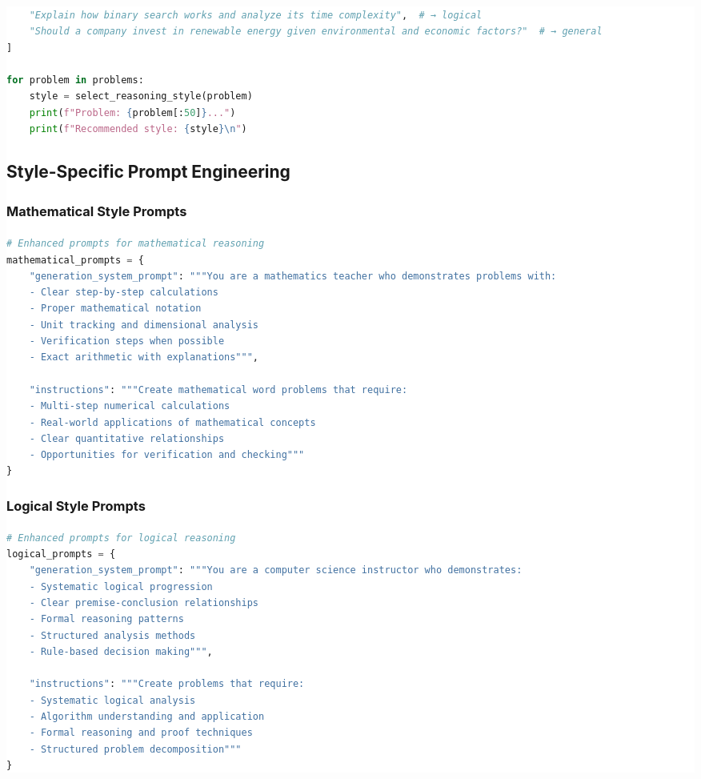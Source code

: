 ```python
    "Explain how binary search works and analyze its time complexity",  # → logical
    "Should a company invest in renewable energy given environmental and economic factors?"  # → general
]

for problem in problems:
    style = select_reasoning_style(problem)
    print(f"Problem: {problem[:50]}...")
    print(f"Recommended style: {style}\n")
```

## Style-Specific Prompt Engineering

### Mathematical Style Prompts

```python
# Enhanced prompts for mathematical reasoning
mathematical_prompts = {
    "generation_system_prompt": """You are a mathematics teacher who demonstrates problems with:
    - Clear step-by-step calculations
    - Proper mathematical notation
    - Unit tracking and dimensional analysis
    - Verification steps when possible
    - Exact arithmetic with explanations""",

    "instructions": """Create mathematical word problems that require:
    - Multi-step numerical calculations
    - Real-world applications of mathematical concepts
    - Clear quantitative relationships
    - Opportunities for verification and checking"""
}
```

### Logical Style Prompts

```python
# Enhanced prompts for logical reasoning
logical_prompts = {
    "generation_system_prompt": """You are a computer science instructor who demonstrates:
    - Systematic logical progression
    - Clear premise-conclusion relationships
    - Formal reasoning patterns
    - Structured analysis methods
    - Rule-based decision making""",

    "instructions": """Create problems that require:
    - Systematic logical analysis
    - Algorithm understanding and application
    - Formal reasoning and proof techniques
    - Structured problem decomposition"""
}
```
